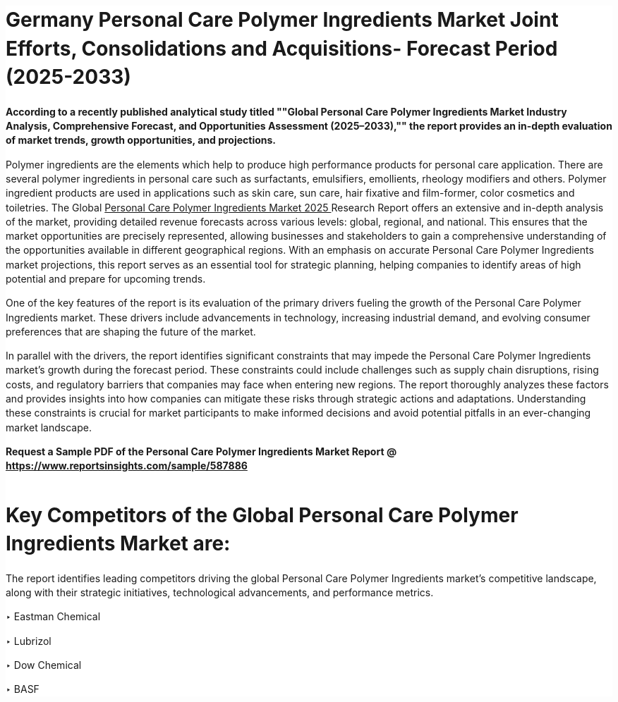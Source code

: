 # Germany Personal Care Polymer Ingredients Market Joint Efforts, Consolidations and Acquisitions- Forecast Period (2025-2033)

<strong>According to a recently published analytical study titled ""Global Personal Care Polymer Ingredients Market Industry Analysis, Comprehensive Forecast, and Opportunities Assessment (2025–2033),"" the report provides an in-depth evaluation of market trends, growth opportunities, and projections.</strong>

Polymer ingredients are the elements which help to produce high performance products for personal care application. There are several polymer ingredients in personal care such as surfactants, emulsifiers, emollients, rheology modifiers and others. Polymer ingredient products are used in applications such as skin care, sun care, hair fixative and film-former, color cosmetics and toiletries. The Global <a href=https://www.reportsinsights.com/sample/587886>Personal Care Polymer Ingredients Market 2025 </a> Research Report offers an extensive and in-depth analysis of the market, providing detailed revenue forecasts across various levels: global, regional, and national. This ensures that the market opportunities are precisely represented, allowing businesses and stakeholders to gain a comprehensive understanding of the opportunities available in different geographical regions. With an emphasis on accurate Personal Care Polymer Ingredients market projections, this report serves as an essential tool for strategic planning, helping companies to identify areas of high potential and prepare for upcoming trends.

One of the key features of the report is its evaluation of the primary drivers fueling the growth of the Personal Care Polymer Ingredients market. These drivers include advancements in technology, increasing industrial demand, and evolving consumer preferences that are shaping the future of the market. 

In parallel with the drivers, the report identifies significant constraints that may impede the Personal Care Polymer Ingredients market’s growth during the forecast period. These constraints could include challenges such as supply chain disruptions, rising costs, and regulatory barriers that companies may face when entering new regions. The report thoroughly analyzes these factors and provides insights into how companies can mitigate these risks through strategic actions and adaptations. Understanding these constraints is crucial for market participants to make informed decisions and avoid potential pitfalls in an ever-changing market landscape.

<strong>Request a Sample PDF of the Personal Care Polymer Ingredients Market Report </strong><strong>@<a href=https://www.reportsinsights.com/sample/587886> https://www.reportsinsights.com/sample/587886</a></strong></font>

# <strong>Key Competitors of the Global Personal Care Polymer Ingredients Market are:</strong>

The report identifies leading competitors driving the global Personal Care Polymer Ingredients market’s competitive landscape, along with their strategic initiatives, technological advancements, and performance metrics.

‣ Eastman Chemical

‣ Lubrizol

‣ Dow Chemical

‣ BASF
